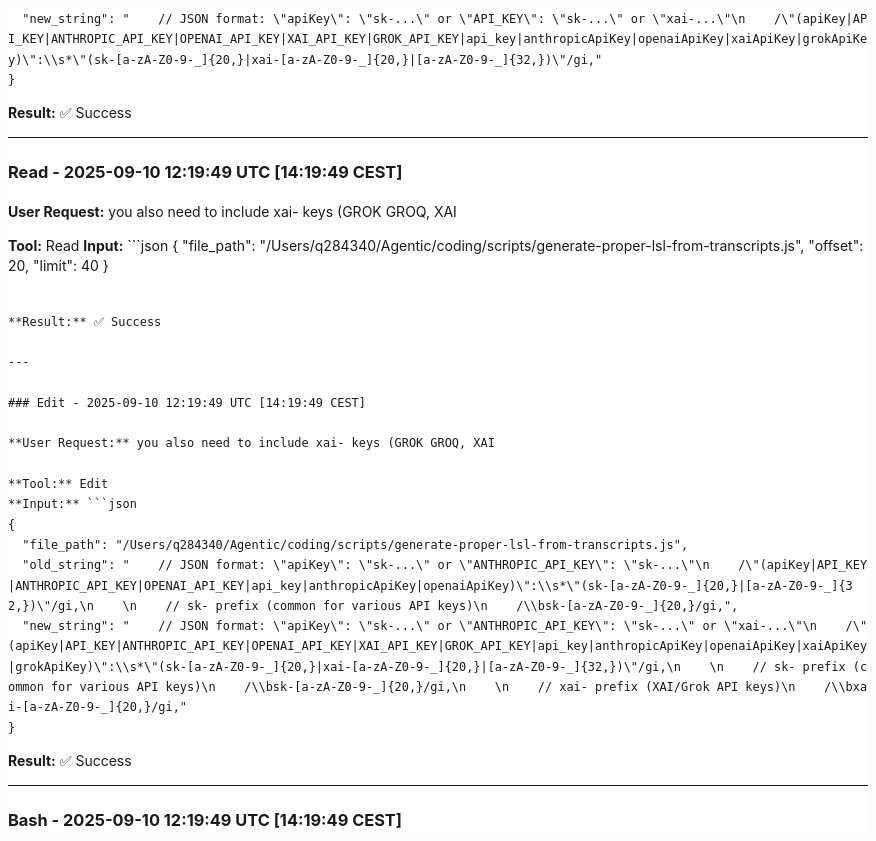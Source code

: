 ```
  "new_string": "    // JSON format: \"apiKey\": \"sk-...\" or \"API_KEY\": \"sk-...\" or \"xai-...\"\n    /\"(apiKey|API_KEY|ANTHROPIC_API_KEY|OPENAI_API_KEY|XAI_API_KEY|GROK_API_KEY|api_key|anthropicApiKey|openaiApiKey|xaiApiKey|grokApiKey)\":\\s*\"(sk-[a-zA-Z0-9-_]{20,}|xai-[a-zA-Z0-9-_]{20,}|[a-zA-Z0-9-_]{32,})\"/gi,"
}
```

**Result:** ✅ Success

---

### Read - 2025-09-10 12:19:49 UTC [14:19:49 CEST]

**User Request:** you also need to include xai- keys (GROK GROQ, XAI

**Tool:** Read
**Input:** ```json
{
  "file_path": "/Users/q284340/Agentic/coding/scripts/generate-proper-lsl-from-transcripts.js",
  "offset": 20,
  "limit": 40
}
```

**Result:** ✅ Success

---

### Edit - 2025-09-10 12:19:49 UTC [14:19:49 CEST]

**User Request:** you also need to include xai- keys (GROK GROQ, XAI

**Tool:** Edit
**Input:** ```json
{
  "file_path": "/Users/q284340/Agentic/coding/scripts/generate-proper-lsl-from-transcripts.js",
  "old_string": "    // JSON format: \"apiKey\": \"sk-...\" or \"ANTHROPIC_API_KEY\": \"sk-...\"\n    /\"(apiKey|API_KEY|ANTHROPIC_API_KEY|OPENAI_API_KEY|api_key|anthropicApiKey|openaiApiKey)\":\\s*\"(sk-[a-zA-Z0-9-_]{20,}|[a-zA-Z0-9-_]{32,})\"/gi,\n    \n    // sk- prefix (common for various API keys)\n    /\\bsk-[a-zA-Z0-9-_]{20,}/gi,",
  "new_string": "    // JSON format: \"apiKey\": \"sk-...\" or \"ANTHROPIC_API_KEY\": \"sk-...\" or \"xai-...\"\n    /\"(apiKey|API_KEY|ANTHROPIC_API_KEY|OPENAI_API_KEY|XAI_API_KEY|GROK_API_KEY|api_key|anthropicApiKey|openaiApiKey|xaiApiKey|grokApiKey)\":\\s*\"(sk-[a-zA-Z0-9-_]{20,}|xai-[a-zA-Z0-9-_]{20,}|[a-zA-Z0-9-_]{32,})\"/gi,\n    \n    // sk- prefix (common for various API keys)\n    /\\bsk-[a-zA-Z0-9-_]{20,}/gi,\n    \n    // xai- prefix (XAI/Grok API keys)\n    /\\bxai-[a-zA-Z0-9-_]{20,}/gi,"
}
```

**Result:** ✅ Success

---

### Bash - 2025-09-10 12:19:49 UTC [14:19:49 CEST]

